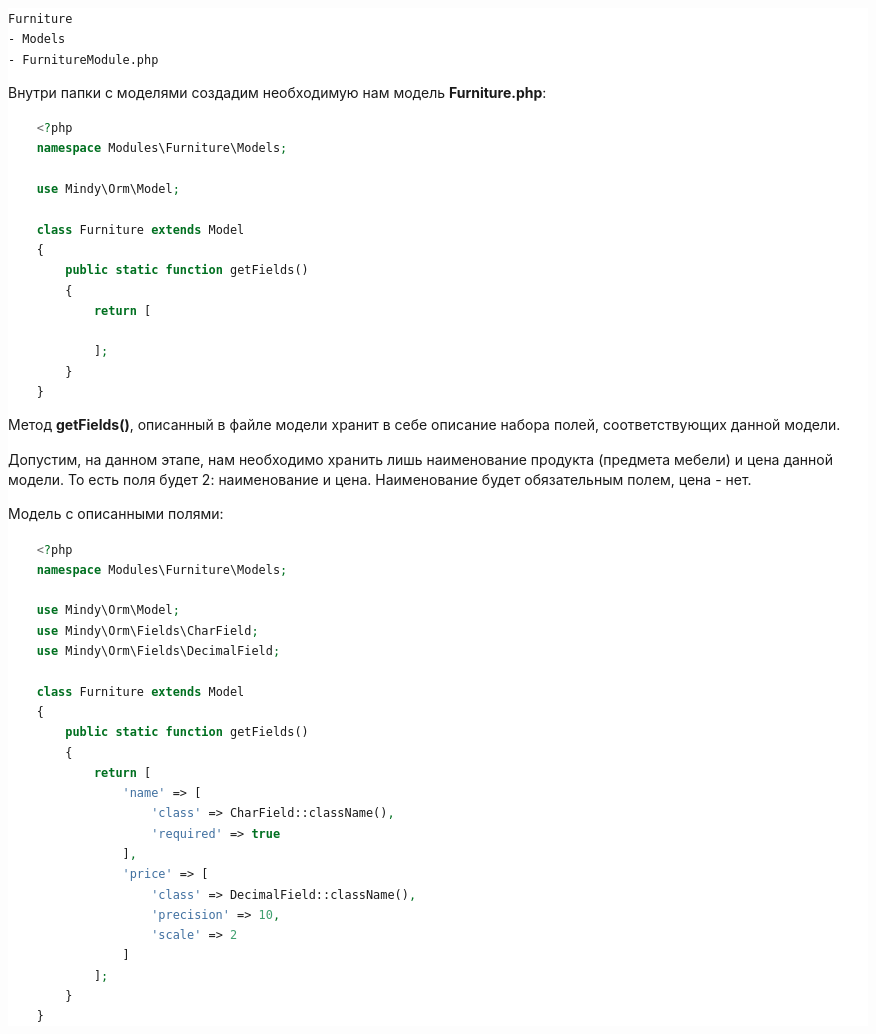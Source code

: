 	Furniture
	- Models
	- FurnitureModule.php
	
Внутри папки с моделями создадим необходимую нам модель **Furniture.php**:

```php
	<?php
	namespace Modules\Furniture\Models;

	use Mindy\Orm\Model;

	class Furniture extends Model
	{
    	public static function getFields() 
    	{
        	return [
        
        	];
    	}
    }
```

Метод **getFields()**, описанный в файле модели хранит в себе описание набора полей, соответствующих данной модели. 

Допустим, на данном этапе, нам необходимо хранить лишь наименование продукта (предмета мебели) и цена данной модели. То есть поля будет 2: наименование и цена. Наименование будет обязательным полем, цена - нет. 

Модель с описанными полями:

```php
	<?php
	namespace Modules\Furniture\Models;

	use Mindy\Orm\Model;
	use Mindy\Orm\Fields\CharField;
	use Mindy\Orm\Fields\DecimalField;
	
	class Furniture extends Model
	{
    	public static function getFields() 
    	{
        	return [
        		'name' => [
                	'class' => CharField::className(),
                	'required' => true
            	],
            	'price' => [
                	'class' => DecimalField::className(),
                	'precision' => 10,
                	'scale' => 2
           		]
        	];
    	}
    }
```

